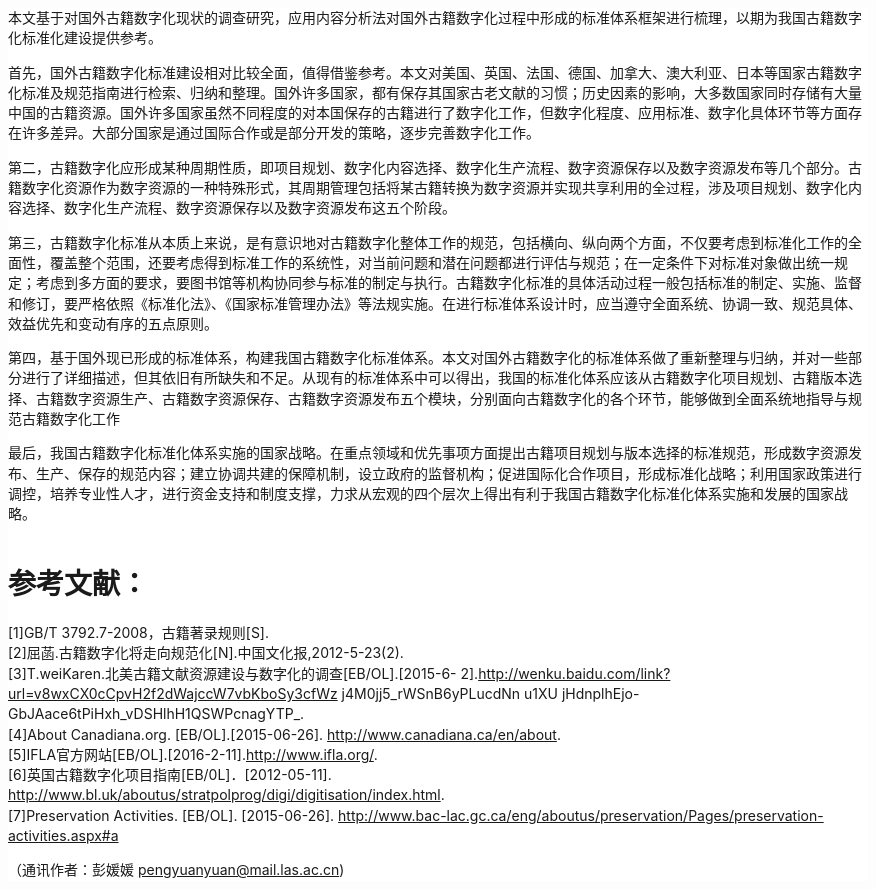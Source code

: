 本文基于对国外古籍数字化现状的调查研究，应用内容分析法对国外古籍数字化过程中形成的标准体系框架进行梳理，以期为我国古籍数字化标准化建设提供参考。

首先，国外古籍数字化标准建设相对比较全面，值得借鉴参考。本文对美国、英国、法国、德国、加拿大、澳大利亚、日本等国家古籍数字化标准及规范指南进行检索、归纳和整理。国外许多国家，都有保存其国家古老文献的习惯；历史因素的影响，大多数国家同时存储有大量中国的古籍资源。国外许多国家虽然不同程度的对本国保存的古籍进行了数字化工作，但数字化程度、应用标准、数字化具体环节等方面存在许多差异。大部分国家是通过国际合作或是部分开发的策略，逐步完善数字化工作。

第二，古籍数字化应形成某种周期性质，即项目规划、数字化内容选择、数字化生产流程、数字资源保存以及数字资源发布等几个部分。古籍数字化资源作为数字资源的一种特殊形式，其周期管理包括将某古籍转换为数字资源并实现共享利用的全过程，涉及项目规划、数字化内容选择、数字化生产流程、数字资源保存以及数字资源发布这五个阶段。

第三，古籍数字化标准从本质上来说，是有意识地对古籍数字化整体工作的规范，包括横向、纵向两个方面，不仅要考虑到标准化工作的全面性，覆盖整个范围，还要考虑得到标准工作的系统性，对当前问题和潜在问题都进行评估与规范；在一定条件下对标准对象做出统一规定；考虑到多方面的要求，要图书馆等机构协同参与标准的制定与执行。古籍数字化标准的具体活动过程一般包括标准的制定、实施、监督和修订，要严格依照《标准化法》、《国家标准管理办法》等法规实施。在进行标准体系设计时，应当遵守全面系统、协调一致、规范具体、效益优先和变动有序的五点原则。

第四，基于国外现已形成的标准体系，构建我国古籍数字化标准体系。本文对国外古籍数字化的标准体系做了重新整理与归纳，并对一些部分进行了详细描述，但其依旧有所缺失和不足。从现有的标准体系中可以得出，我国的标准化体系应该从古籍数字化项目规划、古籍版本选择、古籍数字资源生产、古籍数字资源保存、古籍数字资源发布五个模块，分别面向古籍数字化的各个环节，能够做到全面系统地指导与规范古籍数字化工作

最后，我国古籍数字化标准化体系实施的国家战略。在重点领域和优先事项方面提出古籍项目规划与版本选择的标准规范，形成数字资源发布、生产、保存的规范内容；建立协调共建的保障机制，设立政府的监督机构；促进国际化合作项目，形成标准化战略；利用国家政策进行调控，培养专业性人才，进行资金支持和制度支撑，力求从宏观的四个层次上得出有利于我国古籍数字化标准化体系实施和发展的国家战略。

# 参考文献：

[1]GB/T 3792.7-2008，古籍著录规则[S].   
[2]屈菡.古籍数字化将走向规范化[N].中国文化报,2012-5-23(2).   
[3]T.weiKaren.北美古籍文献资源建设与数字化的调查[EB/OL].[2015-6- 2].http://wenku.baidu.com/link?url=v8wxCX0cCpvH2f2dWajccW7vbKboSy3cfWz j4M0jj5_rWSnB6yPLucdNn u1XU jHdnplhEjo-GbJAace6tPiHxh_vDSHlhH1QSWPcnagYTP_.   
[4]About Canadiana.org. [EB/OL].[2015-06-26]. http://www.canadiana.ca/en/about.   
[5]IFLA官方网站[EB/OL].[2016-2-11].http://www.ifla.org/.   
[6]英国古籍数字化项目指南[EB/0L]．[2012-05-11].   
http://www.bl.uk/aboutus/stratpolprog/digi/digitisation/index.html.   
[7]Preservation Activities. [EB/OL]. [2015-06-26]. http://www.bac-lac.gc.ca/eng/aboutus/preservation/Pages/preservation-activities.aspx#a

（通讯作者：彭媛媛 pengyuanyuan@mail.las.ac.cn)